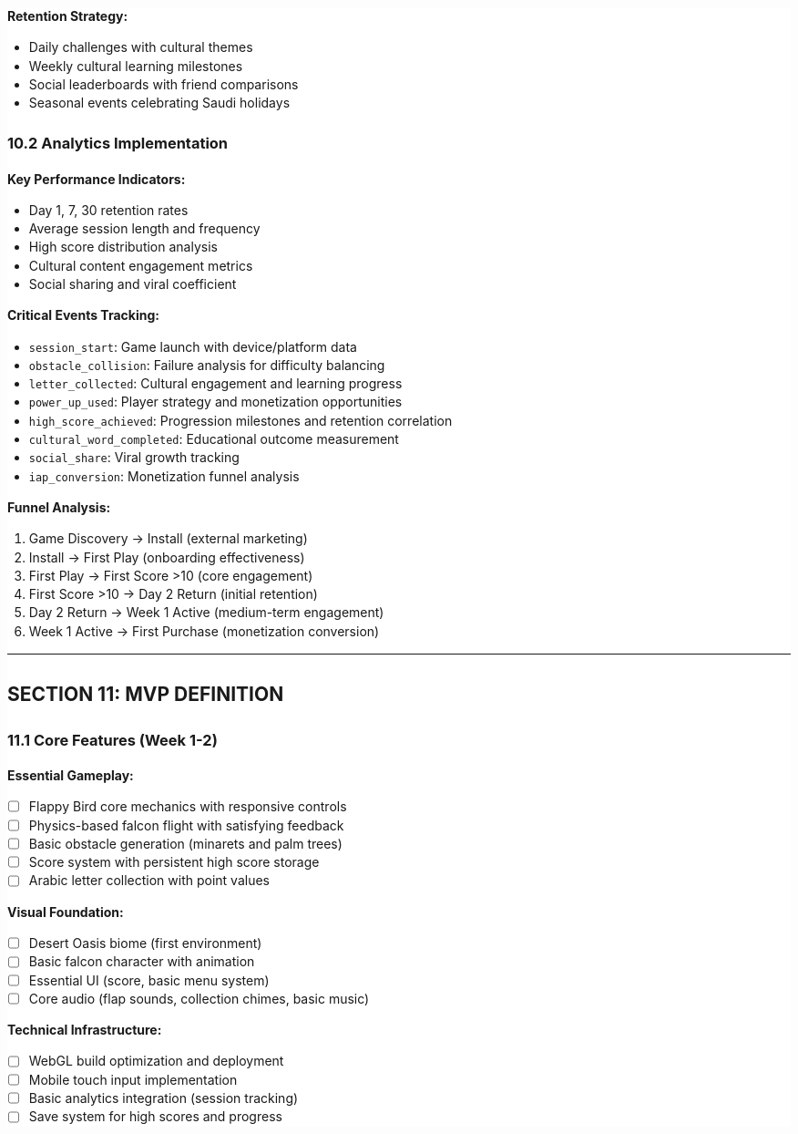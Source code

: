 **Retention Strategy:**
- Daily challenges with cultural themes
- Weekly cultural learning milestones
- Social leaderboards with friend comparisons
- Seasonal events celebrating Saudi holidays

### 10.2 Analytics Implementation
**Key Performance Indicators:**
- Day 1, 7, 30 retention rates
- Average session length and frequency
- High score distribution analysis
- Cultural content engagement metrics
- Social sharing and viral coefficient

**Critical Events Tracking:**
- `session_start`: Game launch with device/platform data
- `obstacle_collision`: Failure analysis for difficulty balancing
- `letter_collected`: Cultural engagement and learning progress
- `power_up_used`: Player strategy and monetization opportunities
- `high_score_achieved`: Progression milestones and retention correlation
- `cultural_word_completed`: Educational outcome measurement
- `social_share`: Viral growth tracking
- `iap_conversion`: Monetization funnel analysis

**Funnel Analysis:**
1. Game Discovery → Install (external marketing)
2. Install → First Play (onboarding effectiveness)
3. First Play → First Score >10 (core engagement)
4. First Score >10 → Day 2 Return (initial retention)
5. Day 2 Return → Week 1 Active (medium-term engagement)
6. Week 1 Active → First Purchase (monetization conversion)

---

## SECTION 11: MVP DEFINITION

### 11.1 Core Features (Week 1-2)
**Essential Gameplay:**
- [ ] Flappy Bird core mechanics with responsive controls
- [ ] Physics-based falcon flight with satisfying feedback
- [ ] Basic obstacle generation (minarets and palm trees)
- [ ] Score system with persistent high score storage
- [ ] Arabic letter collection with point values

**Visual Foundation:**
- [ ] Desert Oasis biome (first environment)
- [ ] Basic falcon character with animation
- [ ] Essential UI (score, basic menu system)
- [ ] Core audio (flap sounds, collection chimes, basic music)

**Technical Infrastructure:**
- [ ] WebGL build optimization and deployment
- [ ] Mobile touch input implementation
- [ ] Basic analytics integration (session tracking)
- [ ] Save system for high scores and progress
